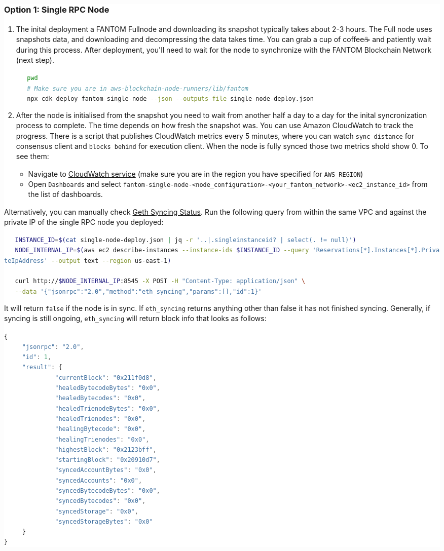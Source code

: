 ### Option 1: Single RPC Node

1. The inital deployment a FANTOM Fullnode and downloading its snapshot typically takes about 2-3 hours. The Full node uses snapshots data, and downloading and decompressing the data takes time. You can grab a cup of coffee☕️ and patiently wait during this process. After deployment, you'll need to wait for the node to synchronize with the FANTOM Blockchain Network (next step).

   ```bash
      pwd
      # Make sure you are in aws-blockchain-node-runners/lib/fantom
      npx cdk deploy fantom-single-node --json --outputs-file single-node-deploy.json
   ```

2. After the node is initialised from the snapshot you need to wait from another half a day to a day for the inital syncronization process to complete. The time depends on how fresh the snapshot was. You can use Amazon CloudWatch to track the progress. There is a script that publishes CloudWatch metrics every 5 minutes, where you can watch `sync distance` for consensus client and `blocks behind` for execution client. When the node is fully synced those two metrics shold show 0. To see them:

    - Navigate to [CloudWatch service](https://console.aws.amazon.com/cloudwatch/) (make sure you are in the region you have specified for `AWS_REGION`)
    - Open `Dashboards` and select `fantom-single-node-<node_configuration>-<your_fantom_network>-<ec2_instance_id>` from the list of dashboards.

Alternatively, you can manually check [Geth Syncing Status](https://geth.ethereum.org/docs/fundamentals/logs#syncing). Run the following query from within the same VPC and against the private IP of the single RPC node you deployed:

   ```bash
      INSTANCE_ID=$(cat single-node-deploy.json | jq -r '..|.singleinstanceid? | select(. != null)')
      NODE_INTERNAL_IP=$(aws ec2 describe-instances --instance-ids $INSTANCE_ID --query 'Reservations[*].Instances[*].PrivateIpAddress' --output text --region us-east-1)

      curl http://$NODE_INTERNAL_IP:8545 -X POST -H "Content-Type: application/json" \
      --data '{"jsonrpc":"2.0","method":"eth_syncing","params":[],"id":1}'
   ```

   It will return `false` if the node is in sync. If `eth_syncing` returns anything other than false it has not finished syncing. Generally, if syncing is still ongoing, `eth_syncing` will return block info that looks as follows:

   ```javascript
   {
        "jsonrpc": "2.0",
        "id": 1,
        "result": {
                 "currentBlock": "0x211f0d8",
                 "healedBytecodeBytes": "0x0",
                 "healedBytecodes": "0x0",
                 "healedTrienodeBytes": "0x0",
                 "healedTrienodes": "0x0",
                 "healingBytecode": "0x0",
                 "healingTrienodes": "0x0",
                 "highestBlock": "0x2123bff",
                 "startingBlock": "0x20910d7",
                 "syncedAccountBytes": "0x0",
                 "syncedAccounts": "0x0",
                 "syncedBytecodeBytes": "0x0",
                 "syncedBytecodes": "0x0",
                 "syncedStorage": "0x0",
                 "syncedStorageBytes": "0x0"
        }
   }
   ```
